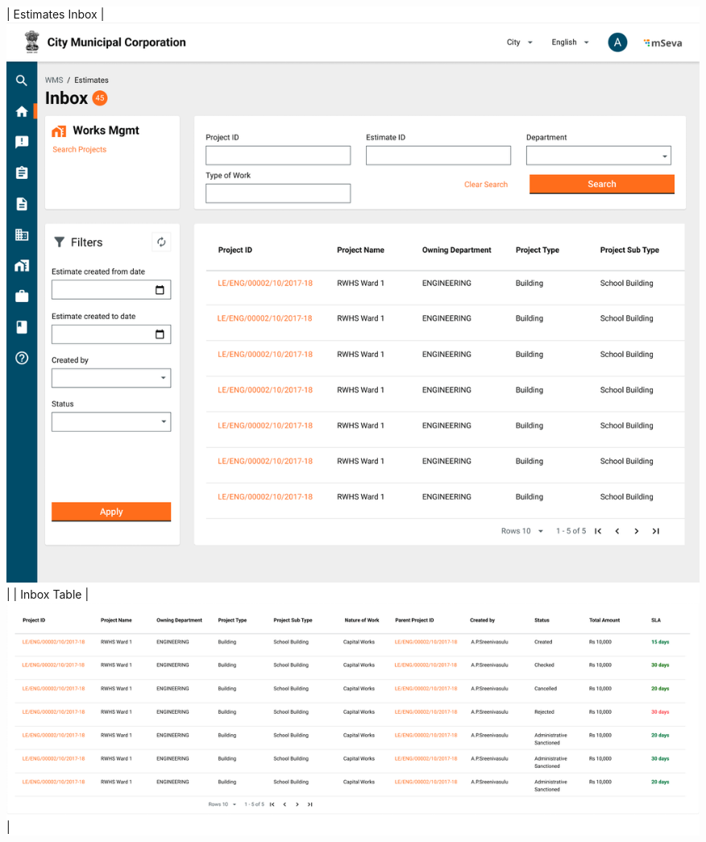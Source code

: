 | Estimates Inbox               | ![](<../../../../.gitbook/assets/image (14).png>) |
| Inbox Table                   | ![](<../../../../.gitbook/assets/image (29).png>) |